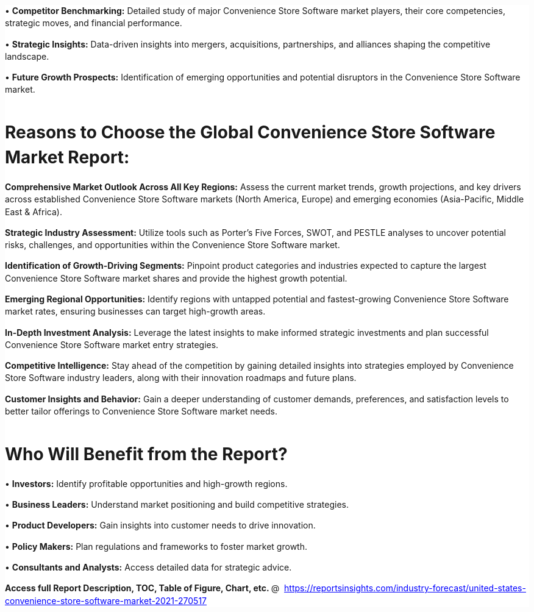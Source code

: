 • <strong>Competitor Benchmarking:</strong> Detailed study of major Convenience Store Software market players, their core competencies, strategic moves, and financial performance.

• <strong>Strategic Insights:</strong> Data-driven insights into mergers, acquisitions, partnerships, and alliances shaping the competitive landscape.

• <strong>Future Growth Prospects:</strong> Identification of emerging opportunities and potential disruptors in the Convenience Store Software market.

# <strong>Reasons to Choose the Global Convenience Store Software Market Report:</strong>

<strong>Comprehensive Market Outlook Across All Key Regions:</strong>
Assess the current market trends, growth projections, and key drivers across established Convenience Store Software markets (North America, Europe) and emerging economies (Asia-Pacific, Middle East & Africa).

<strong>Strategic Industry Assessment:</strong>
Utilize tools such as Porter’s Five Forces, SWOT, and PESTLE analyses to uncover potential risks, challenges, and opportunities within the Convenience Store Software market.

<strong>Identification of Growth-Driving Segments:</strong>
Pinpoint product categories and industries expected to capture the largest Convenience Store Software market shares and provide the highest growth potential.

<strong>Emerging Regional Opportunities:</strong>
Identify regions with untapped potential and fastest-growing Convenience Store Software market rates, ensuring businesses can target high-growth areas.

<strong>In-Depth Investment Analysis:</strong>
Leverage the latest insights to make informed strategic investments and plan successful Convenience Store Software market entry strategies.

<strong>Competitive Intelligence:</strong>
Stay ahead of the competition by gaining detailed insights into strategies employed by Convenience Store Software industry leaders, along with their innovation roadmaps and future plans.

<strong>Customer Insights and Behavior:</strong>
Gain a deeper understanding of customer demands, preferences, and satisfaction levels to better tailor offerings to Convenience Store Software market needs.

# <strong>Who Will Benefit from the Report?</strong>

• <strong>Investors:</strong> Identify profitable opportunities and high-growth regions.

• <strong>Business Leaders:</strong> Understand market positioning and build competitive strategies.

• <strong>Product Developers:</strong> Gain insights into customer needs to drive innovation.

• <strong>Policy Makers:</strong> Plan regulations and frameworks to foster market growth.

• <strong>Consultants and Analysts:</strong> Access detailed data for strategic advice.
</ul>
<strong>Access full Report Description, TOC, Table of Figure, Chart, etc. </strong>@  <a href=https://reportsinsights.com/industry-forecast/united-states-convenience-store-software-market-2021-270517 style=color:#0000ff;>https://reportsinsights.com/industry-forecast/united-states-convenience-store-software-market-2021-270517</a></font>
